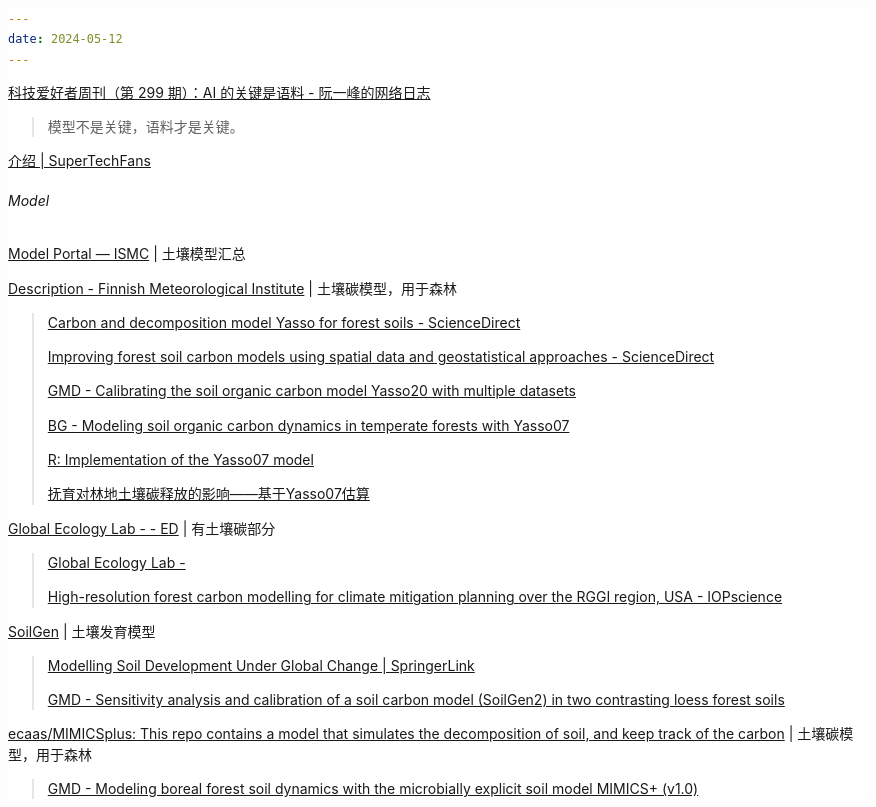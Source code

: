 ```yaml
---
date: 2024-05-12
---
```


[科技爱好者周刊（第 299 期）：AI 的关键是语料 - 阮一峰的网络日志](https://www.ruanyifeng.com/blog/2024/05/weekly-issue-299.html)

> 模型不是关键，语料才是关键。

[介绍 | SuperTechFans](https://www.supertechfans.com/cn/)

###### Model

[Model Portal — ISMC](https://soil-modeling.org/resources-links/model-portal) | 土壤模型汇总

[Description - Finnish Meteorological Institute](https://en.ilmatieteenlaitos.fi/yasso-description) | 土壤碳模型，用于森林

> [Carbon and decomposition model Yasso for forest soils - ScienceDirect](https://www.sciencedirect.com/science/article/pii/S0304380005002012)
>
> [Improving forest soil carbon models using spatial data and geostatistical approaches - ScienceDirect](https://www.sciencedirect.com/science/article/pii/S0016706114002274)
>
> [GMD - Calibrating the soil organic carbon model Yasso20 with multiple datasets](https://gmd.copernicus.org/articles/15/1735/2022/gmd-15-1735-2022.html)
>
> [BG - Modeling soil organic carbon dynamics in temperate forests with Yasso07](https://bg.copernicus.org/articles/16/1955/2019/)
>
> [R: Implementation of the Yasso07 model](https://mpibgc-tee.github.io/SoilR/Yasso07Model.html)
>
> [抚育对林地土壤碳释放的影响——基于Yasso07估算](https://www.ecologica.cn/html/2017/9/stxb201601270197.htm)

[Global Ecology Lab - - ED](https://gel.umd.edu/ed.php) | 有土壤碳部分

> [Global Ecology Lab -](https://gel.umd.edu/index.php)
>
> [High-resolution forest carbon modelling for climate mitigation planning over the RGGI region, USA - IOPscience](https://iopscience.iop.org/article/10.1088/1748-9326/abe4f4)

[SoilGen](https://users.ugent.be/~pfinke/index_files/Page1167.htm) | 土壤发育模型

> [Modelling Soil Development Under Global Change | SpringerLink](https://link.springer.com/book/10.1007/978-3-031-55583-1)
>
> [GMD - Sensitivity analysis and calibration of a soil carbon model (SoilGen2) in two contrasting loess forest soils](https://gmd.copernicus.org/articles/6/29/2013/)

[ecaas/MIMICSplus: This repo contains a model that simulates the decomposition of soil, and keep track of the carbon](https://github.com/ecaas/MIMICSplus) | 土壤碳模型，用于森林

> [GMD - Modeling boreal forest soil dynamics with the microbially explicit soil model MIMICS+ (v1.0)](https://gmd.copernicus.org/articles/17/2929/2024/)

